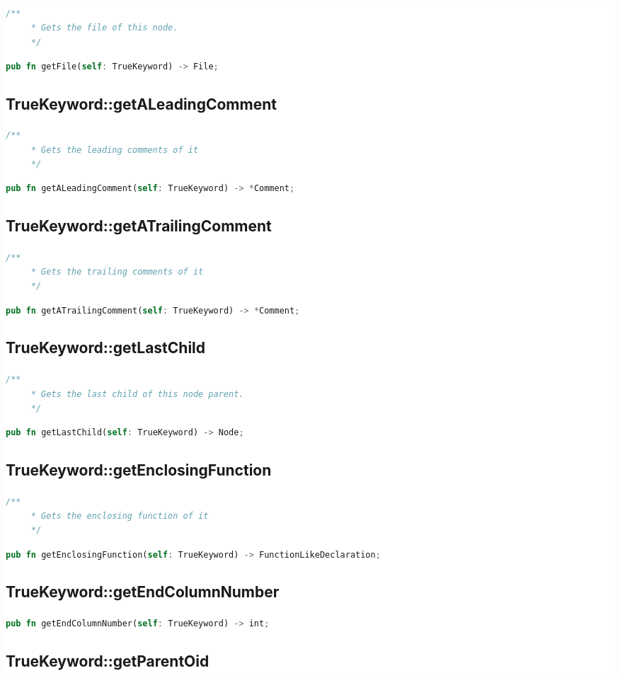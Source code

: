 ```rust
/**
     * Gets the file of this node.
     */
```
```rust
pub fn getFile(self: TrueKeyword) -> File;
```
## TrueKeyword::getALeadingComment

```rust
/**
     * Gets the leading comments of it
     */
```
```rust
pub fn getALeadingComment(self: TrueKeyword) -> *Comment;
```
## TrueKeyword::getATrailingComment

```rust
/**
     * Gets the trailing comments of it
     */
```
```rust
pub fn getATrailingComment(self: TrueKeyword) -> *Comment;
```
## TrueKeyword::getLastChild

```rust
/**
     * Gets the last child of this node parent.
     */
```
```rust
pub fn getLastChild(self: TrueKeyword) -> Node;
```
## TrueKeyword::getEnclosingFunction

```rust
/**
     * Gets the enclosing function of it
     */
```
```rust
pub fn getEnclosingFunction(self: TrueKeyword) -> FunctionLikeDeclaration;
```
## TrueKeyword::getEndColumnNumber

```rust
pub fn getEndColumnNumber(self: TrueKeyword) -> int;
```
## TrueKeyword::getParentOid
